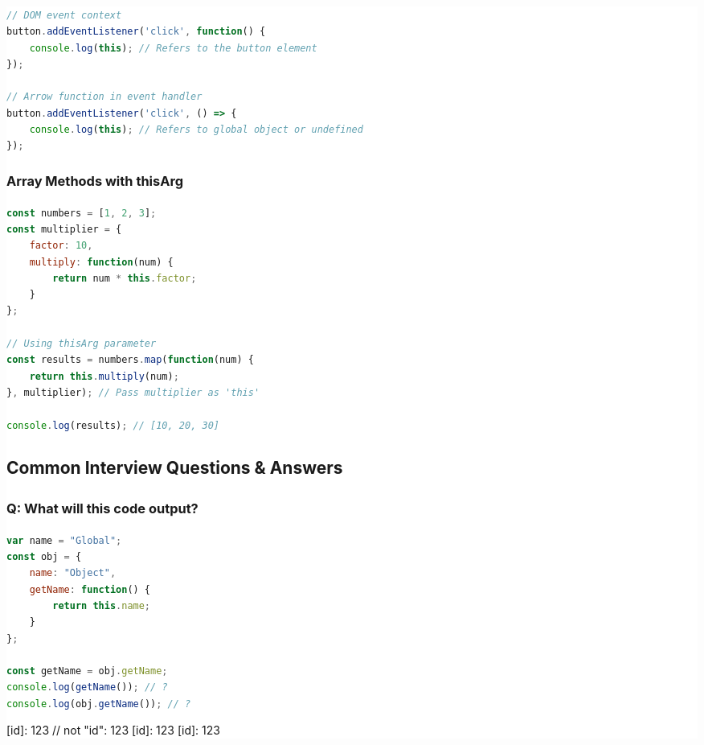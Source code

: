 ```jsx
// DOM event context
button.addEventListener('click', function() {
    console.log(this); // Refers to the button element
});

// Arrow function in event handler
button.addEventListener('click', () => {
    console.log(this); // Refers to global object or undefined
});

```

### Array Methods with thisArg

```jsx
const numbers = [1, 2, 3];
const multiplier = {
    factor: 10,
    multiply: function(num) {
        return num * this.factor;
    }
};

// Using thisArg parameter
const results = numbers.map(function(num) {
    return this.multiply(num);
}, multiplier); // Pass multiplier as 'this'

console.log(results); // [10, 20, 30]

```

## Common Interview Questions & Answers

### Q: What will this code output?

```jsx
var name = "Global";
const obj = {
    name: "Object",
    getName: function() {
        return this.name;
    }
};

const getName = obj.getName;
console.log(getName()); // ?
console.log(obj.getName()); // ?

```


  [id]: 123 // not "id": 123
  [id]: 123
  [id]: 123